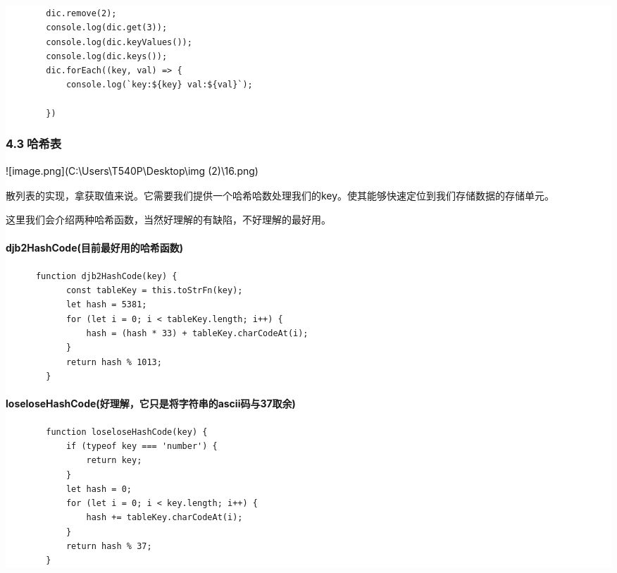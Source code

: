 ```
        dic.remove(2);
        console.log(dic.get(3));
        console.log(dic.keyValues());
        console.log(dic.keys());
        dic.forEach((key, val) => {
            console.log(`key:${key} val:${val}`);

        })

```

### 4.3 哈希表

![image.png](C:\Users\T540P\Desktop\img (2)\16.png)



 散列表的实现，拿获取值来说。它需要我们提供一个哈希哈数处理我们的key。使其能够快速定位到我们存储数据的存储单元。





这里我们会介绍两种哈希函数，当然好理解的有缺陷，不好理解的最好用。 



#### djb2HashCode(目前最好用的哈希函数)

```
      function djb2HashCode(key) {
            const tableKey = this.toStrFn(key);
            let hash = 5381;
            for (let i = 0; i < tableKey.length; i++) {
                hash = (hash * 33) + tableKey.charCodeAt(i);
            }
            return hash % 1013;
        }

```

#### loseloseHashCode(好理解，它只是将字符串的ascii码与37取余)

```
        function loseloseHashCode(key) {
            if (typeof key === 'number') {
                return key;
            }
            let hash = 0;
            for (let i = 0; i < key.length; i++) {
                hash += tableKey.charCodeAt(i);
            }
            return hash % 37;
        }

```
